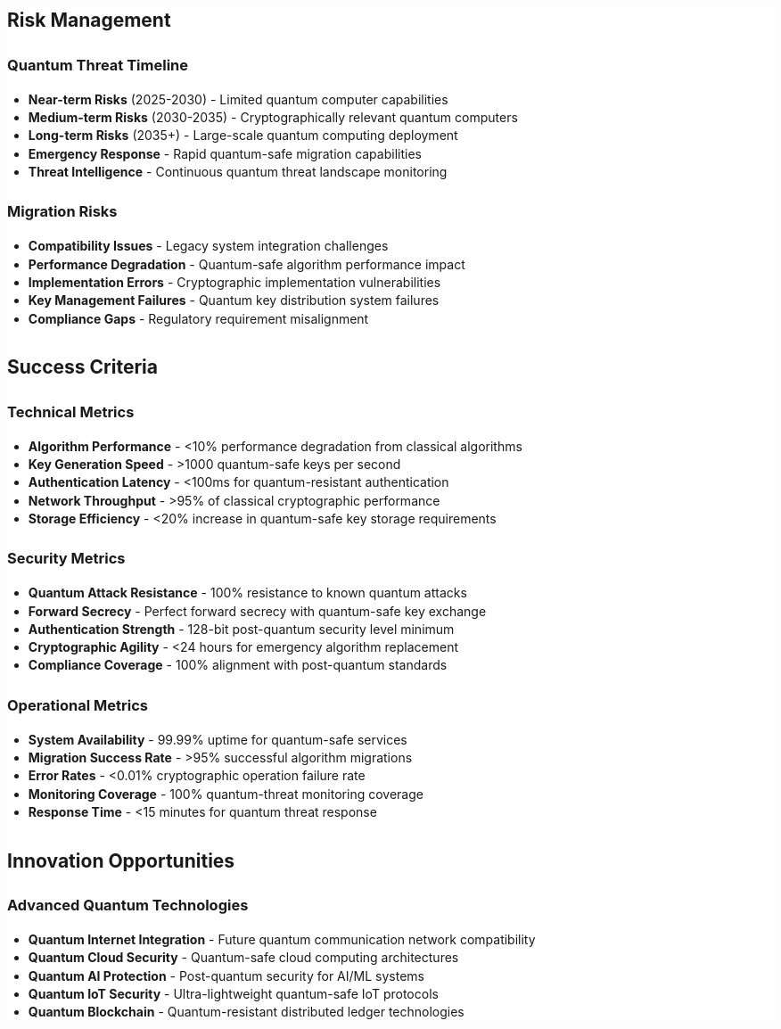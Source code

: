 ## Risk Management

### Quantum Threat Timeline
- **Near-term Risks** (2025-2030) - Limited quantum computer capabilities
- **Medium-term Risks** (2030-2035) - Cryptographically relevant quantum computers
- **Long-term Risks** (2035+) - Large-scale quantum computing deployment
- **Emergency Response** - Rapid quantum-safe migration capabilities
- **Threat Intelligence** - Continuous quantum threat landscape monitoring

### Migration Risks
- **Compatibility Issues** - Legacy system integration challenges
- **Performance Degradation** - Quantum-safe algorithm performance impact
- **Implementation Errors** - Cryptographic implementation vulnerabilities
- **Key Management Failures** - Quantum key distribution system failures
- **Compliance Gaps** - Regulatory requirement misalignment

## Success Criteria

### Technical Metrics
- **Algorithm Performance** - <10% performance degradation from classical algorithms
- **Key Generation Speed** - >1000 quantum-safe keys per second
- **Authentication Latency** - <100ms for quantum-resistant authentication
- **Network Throughput** - >95% of classical cryptographic performance
- **Storage Efficiency** - <20% increase in quantum-safe key storage requirements

### Security Metrics
- **Quantum Attack Resistance** - 100% resistance to known quantum attacks
- **Forward Secrecy** - Perfect forward secrecy with quantum-safe key exchange
- **Authentication Strength** - 128-bit post-quantum security level minimum
- **Cryptographic Agility** - <24 hours for emergency algorithm replacement
- **Compliance Coverage** - 100% alignment with post-quantum standards

### Operational Metrics
- **System Availability** - 99.99% uptime for quantum-safe services
- **Migration Success Rate** - >95% successful algorithm migrations
- **Error Rates** - <0.01% cryptographic operation failure rate
- **Monitoring Coverage** - 100% quantum-threat monitoring coverage
- **Response Time** - <15 minutes for quantum threat response

## Innovation Opportunities

### Advanced Quantum Technologies
- **Quantum Internet Integration** - Future quantum communication network compatibility
- **Quantum Cloud Security** - Quantum-safe cloud computing architectures
- **Quantum AI Protection** - Post-quantum security for AI/ML systems
- **Quantum IoT Security** - Ultra-lightweight quantum-safe IoT protocols
- **Quantum Blockchain** - Quantum-resistant distributed ledger technologies
